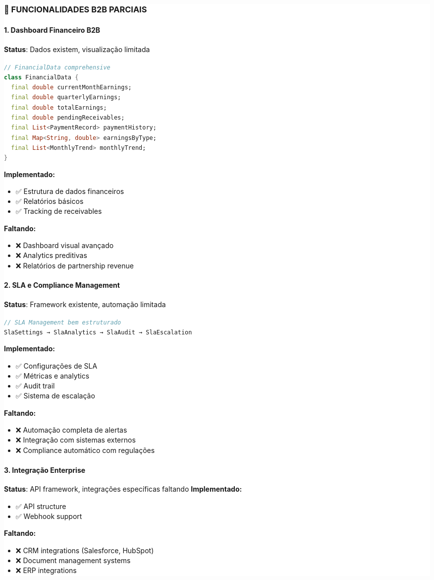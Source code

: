 ### 🔶 FUNCIONALIDADES B2B PARCIAIS

#### 1. Dashboard Financeiro B2B
**Status**: Dados existem, visualização limitada
```dart
// FinancialData comprehensive
class FinancialData {
  final double currentMonthEarnings;
  final double quarterlyEarnings;
  final double totalEarnings;
  final double pendingReceivables;
  final List<PaymentRecord> paymentHistory;
  final Map<String, double> earningsByType;
  final List<MonthlyTrend> monthlyTrend;
}
```
**Implementado:**
- ✅ Estrutura de dados financeiros
- ✅ Relatórios básicos
- ✅ Tracking de receivables

**Faltando:**
- ❌ Dashboard visual avançado
- ❌ Analytics preditivas
- ❌ Relatórios de partnership revenue

#### 2. SLA e Compliance Management
**Status**: Framework existente, automação limitada
```dart
// SLA Management bem estruturado
SlaSettings → SlaAnalytics → SlaAudit → SlaEscalation
```
**Implementado:**
- ✅ Configurações de SLA
- ✅ Métricas e analytics
- ✅ Audit trail
- ✅ Sistema de escalação

**Faltando:**
- ❌ Automação completa de alertas
- ❌ Integração com sistemas externos
- ❌ Compliance automático com regulações

#### 3. Integração Enterprise
**Status**: API framework, integrações específicas faltando
**Implementado:**
- ✅ API structure
- ✅ Webhook support

**Faltando:**
- ❌ CRM integrations (Salesforce, HubSpot)
- ❌ Document management systems
- ❌ ERP integrations

